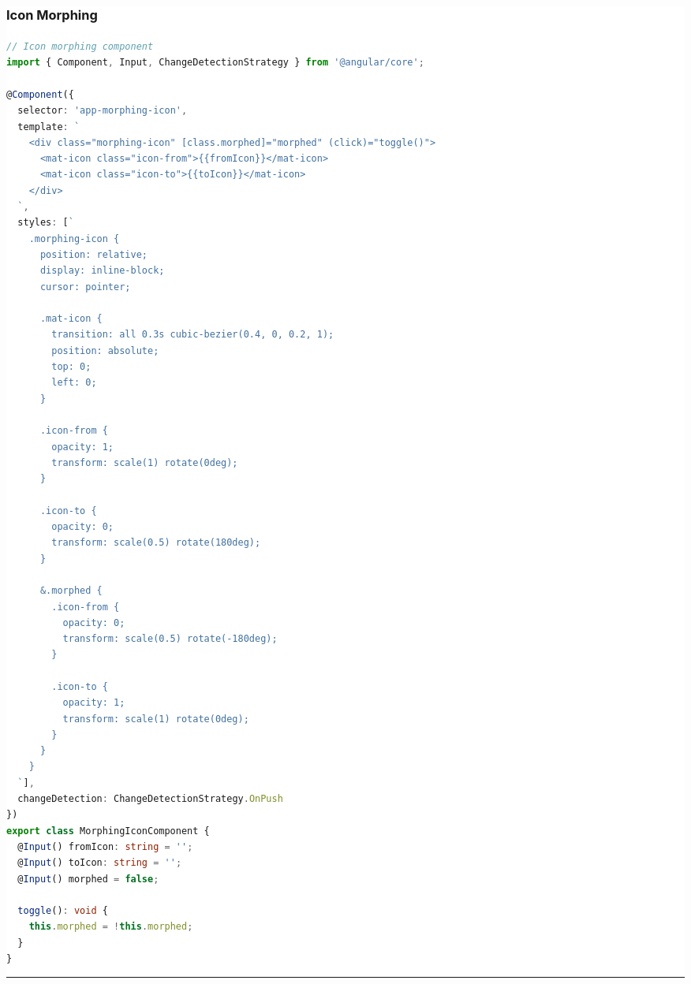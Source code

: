 ### Icon Morphing

```typescript
// Icon morphing component
import { Component, Input, ChangeDetectionStrategy } from '@angular/core';

@Component({
  selector: 'app-morphing-icon',
  template: `
    <div class="morphing-icon" [class.morphed]="morphed" (click)="toggle()">
      <mat-icon class="icon-from">{{fromIcon}}</mat-icon>
      <mat-icon class="icon-to">{{toIcon}}</mat-icon>
    </div>
  `,
  styles: [`
    .morphing-icon {
      position: relative;
      display: inline-block;
      cursor: pointer;
      
      .mat-icon {
        transition: all 0.3s cubic-bezier(0.4, 0, 0.2, 1);
        position: absolute;
        top: 0;
        left: 0;
      }
      
      .icon-from {
        opacity: 1;
        transform: scale(1) rotate(0deg);
      }
      
      .icon-to {
        opacity: 0;
        transform: scale(0.5) rotate(180deg);
      }
      
      &.morphed {
        .icon-from {
          opacity: 0;
          transform: scale(0.5) rotate(-180deg);
        }
        
        .icon-to {
          opacity: 1;
          transform: scale(1) rotate(0deg);
        }
      }
    }
  `],
  changeDetection: ChangeDetectionStrategy.OnPush
})
export class MorphingIconComponent {
  @Input() fromIcon: string = '';
  @Input() toIcon: string = '';
  @Input() morphed = false;

  toggle(): void {
    this.morphed = !this.morphed;
  }
}
```

---